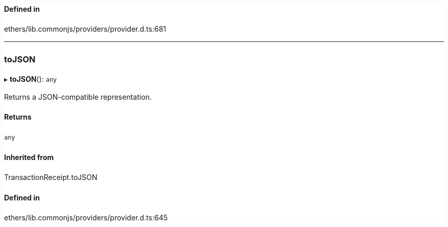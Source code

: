 #### Defined in

ethers/lib.commonjs/providers/provider.d.ts:681

___

### toJSON

▸ **toJSON**(): `any`

Returns a JSON-compatible representation.

#### Returns

`any`

#### Inherited from

TransactionReceipt.toJSON

#### Defined in

ethers/lib.commonjs/providers/provider.d.ts:645
